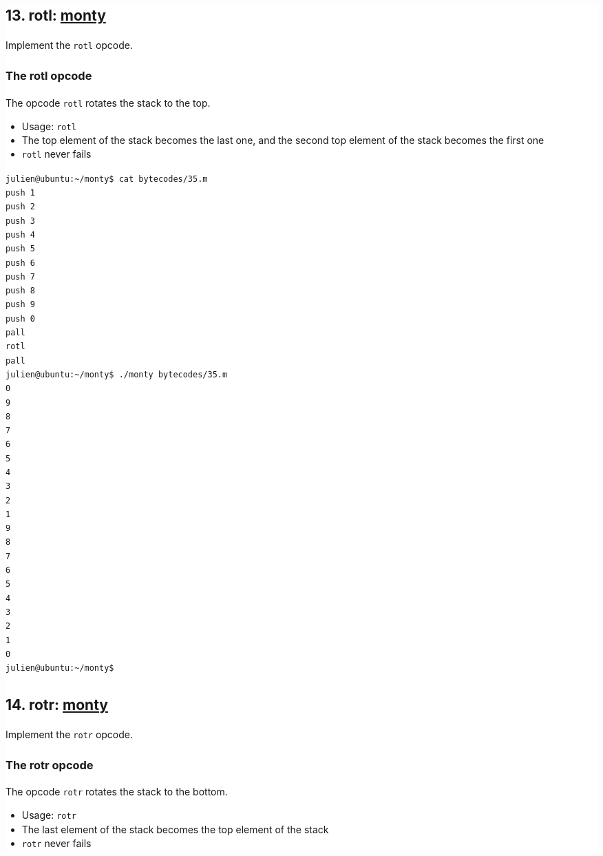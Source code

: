 ## 13. rotl: [monty](https://github.com/elyse502/monty/tree/master)
Implement the `rotl` opcode.
### The rotl opcode
The opcode `rotl` rotates the stack to the top.
* Usage: `rotl`
* The top element of the stack becomes the last one, and the second top element of the stack becomes the first one
* `rotl` never fails
```
julien@ubuntu:~/monty$ cat bytecodes/35.m 
push 1
push 2
push 3
push 4
push 5
push 6
push 7
push 8
push 9
push 0
pall
rotl
pall
julien@ubuntu:~/monty$ ./monty bytecodes/35.m 
0
9
8
7
6
5
4
3
2
1
9
8
7
6
5
4
3
2
1
0
julien@ubuntu:~/monty$ 
```
## 14. rotr: [monty](https://github.com/elyse502/monty/tree/master)
Implement the `rotr` opcode.
### The rotr opcode
The opcode `rotr` rotates the stack to the bottom.
* Usage: `rotr`
* The last element of the stack becomes the top element of the stack
* `rotr` never fails
